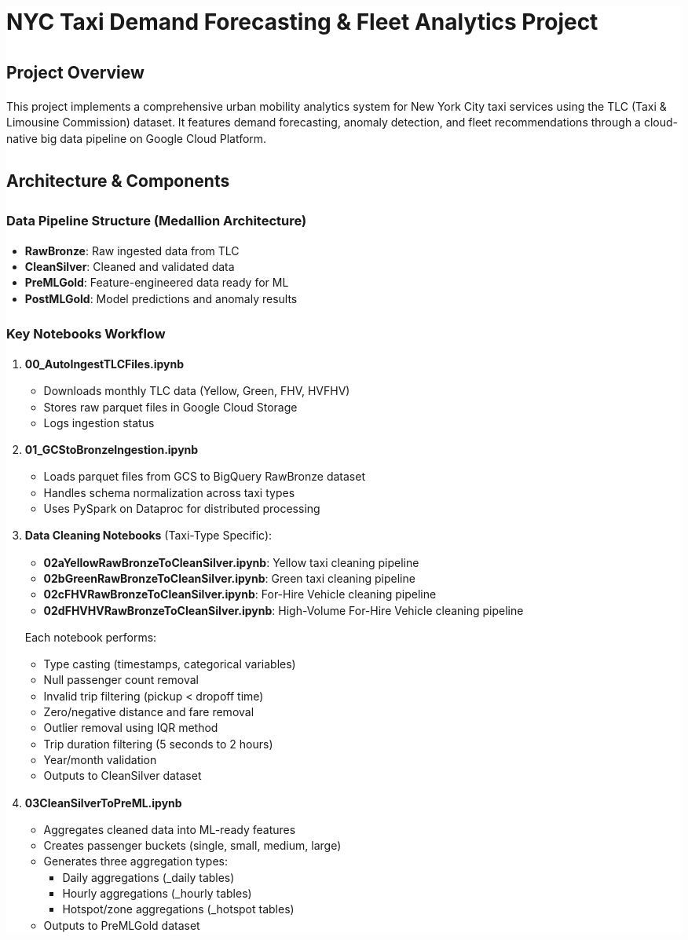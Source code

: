 # NYC Taxi Demand Forecasting & Fleet Analytics Project

## Project Overview

This project implements a comprehensive urban mobility analytics system for New York City taxi services using the TLC (Taxi & Limousine Commission) dataset. It features demand forecasting, anomaly detection, and fleet recommendations through a cloud-native big data pipeline on Google Cloud Platform.

## Architecture & Components

### Data Pipeline Structure (Medallion Architecture)
- **RawBronze**: Raw ingested data from TLC
- **CleanSilver**: Cleaned and validated data
- **PreMLGold**: Feature-engineered data ready for ML
- **PostMLGold**: Model predictions and anomaly results

### Key Notebooks Workflow

1. **00_AutoIngestTLCFiles.ipynb**
   - Downloads monthly TLC data (Yellow, Green, FHV, HVFHV)
   - Stores raw parquet files in Google Cloud Storage
   - Logs ingestion status

2. **01_GCStoBronzeIngestion.ipynb**
   - Loads parquet files from GCS to BigQuery RawBronze dataset
   - Handles schema normalization across taxi types
   - Uses PySpark on Dataproc for distributed processing

3. **Data Cleaning Notebooks** (Taxi-Type Specific):
   - **02aYellowRawBronzeToCleanSilver.ipynb**: Yellow taxi cleaning pipeline
   - **02bGreenRawBronzeToCleanSilver.ipynb**: Green taxi cleaning pipeline
   - **02cFHVRawBronzeToCleanSilver.ipynb**: For-Hire Vehicle cleaning pipeline
   - **02dFHVHVRawBronzeToCleanSilver.ipynb**: High-Volume For-Hire Vehicle cleaning pipeline
   
   Each notebook performs:
   - Type casting (timestamps, categorical variables)
   - Null passenger count removal
   - Invalid trip filtering (pickup < dropoff time)
   - Zero/negative distance and fare removal
   - Outlier removal using IQR method
   - Trip duration filtering (5 seconds to 2 hours)
   - Year/month validation
   - Outputs to CleanSilver dataset

4. **03CleanSilverToPreML.ipynb**
   - Aggregates cleaned data into ML-ready features
   - Creates passenger buckets (single, small, medium, large)
   - Generates three aggregation types:
     - Daily aggregations (_daily tables)
     - Hourly aggregations (_hourly tables)  
     - Hotspot/zone aggregations (_hotspot tables)
   - Outputs to PreMLGold dataset
